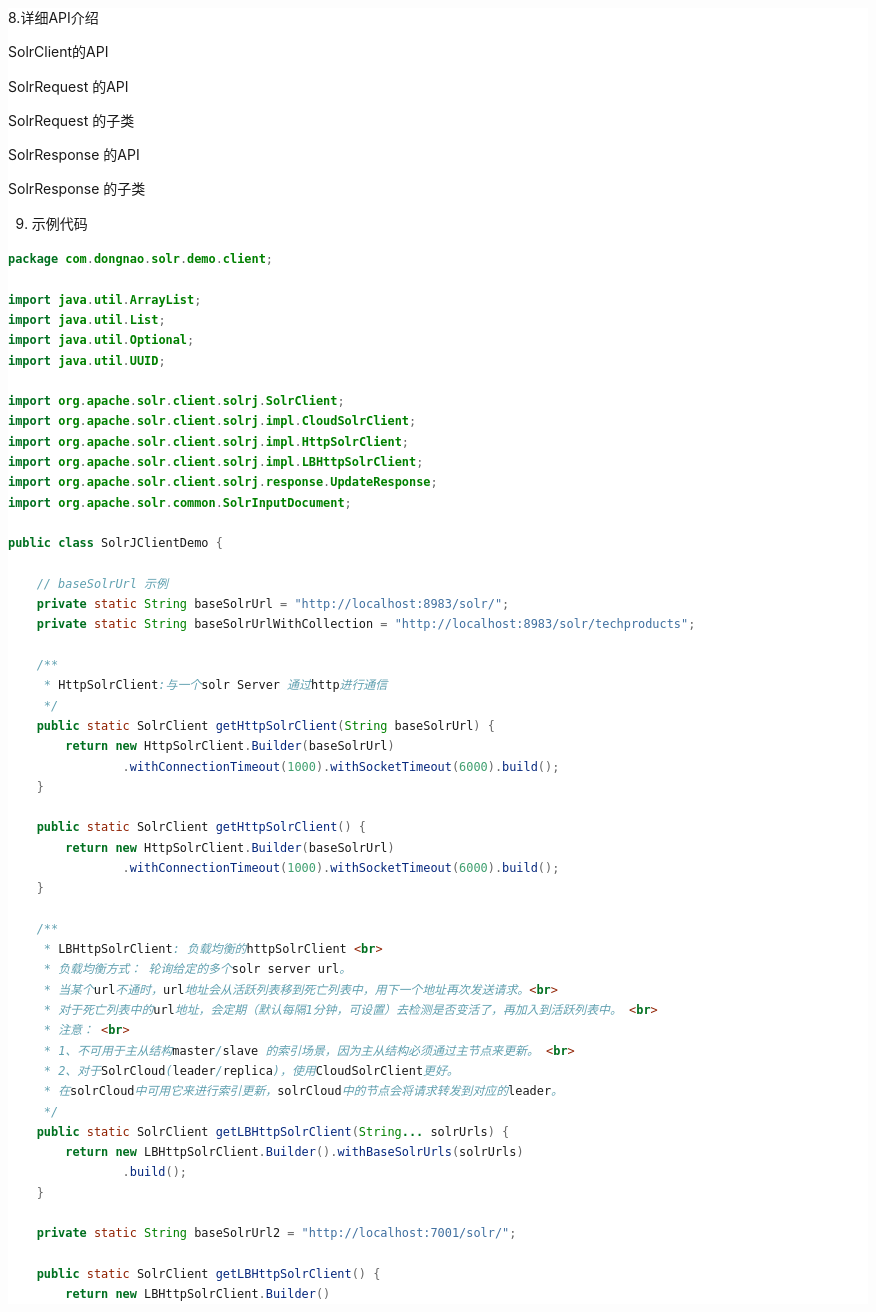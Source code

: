 8.详细API介绍

SolrClient的API

SolrRequest 的API

SolrRequest 的子类

SolrResponse 的API

SolrResponse 的子类

9. 示例代码

```java
package com.dongnao.solr.demo.client;

import java.util.ArrayList;
import java.util.List;
import java.util.Optional;
import java.util.UUID;

import org.apache.solr.client.solrj.SolrClient;
import org.apache.solr.client.solrj.impl.CloudSolrClient;
import org.apache.solr.client.solrj.impl.HttpSolrClient;
import org.apache.solr.client.solrj.impl.LBHttpSolrClient;
import org.apache.solr.client.solrj.response.UpdateResponse;
import org.apache.solr.common.SolrInputDocument;

public class SolrJClientDemo {

    // baseSolrUrl 示例
    private static String baseSolrUrl = "http://localhost:8983/solr/";
    private static String baseSolrUrlWithCollection = "http://localhost:8983/solr/techproducts";

    /**
     * HttpSolrClient:与一个solr Server 通过http进行通信
     */
    public static SolrClient getHttpSolrClient(String baseSolrUrl) {
        return new HttpSolrClient.Builder(baseSolrUrl)
                .withConnectionTimeout(1000).withSocketTimeout(6000).build();
    }

    public static SolrClient getHttpSolrClient() {
        return new HttpSolrClient.Builder(baseSolrUrl)
                .withConnectionTimeout(1000).withSocketTimeout(6000).build();
    }

    /**
     * LBHttpSolrClient: 负载均衡的httpSolrClient <br>
     * 负载均衡方式： 轮询给定的多个solr server url。
     * 当某个url不通时，url地址会从活跃列表移到死亡列表中，用下一个地址再次发送请求。<br>
     * 对于死亡列表中的url地址，会定期（默认每隔1分钟，可设置）去检测是否变活了，再加入到活跃列表中。 <br>
     * 注意： <br>
     * 1、不可用于主从结构master/slave 的索引场景，因为主从结构必须通过主节点来更新。 <br>
     * 2、对于SolrCloud(leader/replica)，使用CloudSolrClient更好。
     * 在solrCloud中可用它来进行索引更新，solrCloud中的节点会将请求转发到对应的leader。
     */
    public static SolrClient getLBHttpSolrClient(String... solrUrls) {
        return new LBHttpSolrClient.Builder().withBaseSolrUrls(solrUrls)
                .build();
    }

    private static String baseSolrUrl2 = "http://localhost:7001/solr/";

    public static SolrClient getLBHttpSolrClient() {
        return new LBHttpSolrClient.Builder()
```
